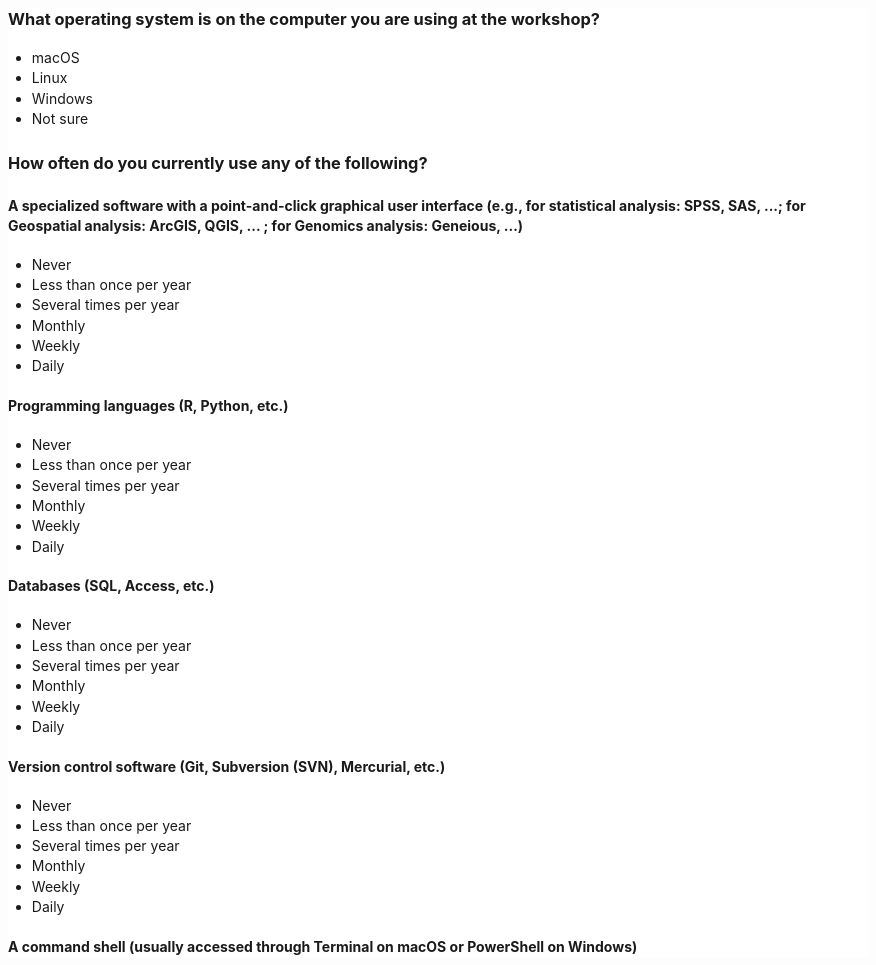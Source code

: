 ### What operating system is on the computer you are using at the workshop? 

- macOS 
- Linux 
- Windows 
- Not sure 

### How often do you currently use any of the following?                                                               

#### A specialized software with a point-and-click graphical user interface (e.g., for statistical analysis: SPSS, SAS, ...; for Geospatial analysis: ArcGIS, QGIS, ... ; for Genomics analysis: Geneious, ...) 

- Never 
- Less than once per year 
- Several times per year 
- Monthly 
- Weekly 
- Daily 

#### Programming languages (R, Python, etc.) 

- Never 
- Less than once per year 
- Several times per year 
- Monthly 
- Weekly 
- Daily 

#### Databases (SQL, Access, etc.) 

- Never 
- Less than once per year 
- Several times per year 
- Monthly 
- Weekly 
- Daily 

#### Version control software (Git, Subversion (SVN), Mercurial, etc.) 

- Never 
- Less than once per year 
- Several times per year 
- Monthly 
- Weekly 
- Daily 

#### A command shell (usually accessed through Terminal on macOS or PowerShell on Windows) 
